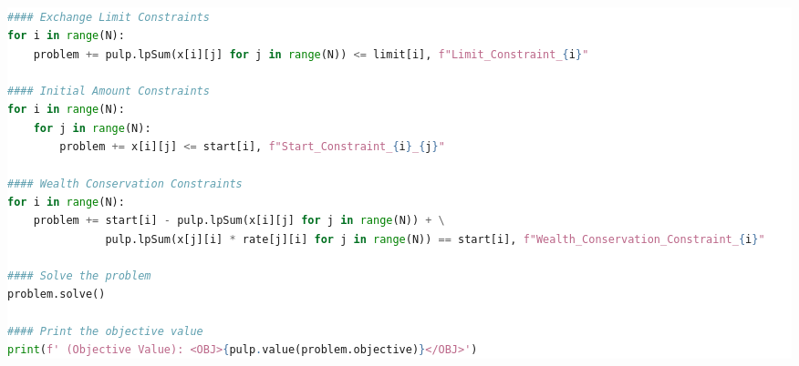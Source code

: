 ```python
#### Exchange Limit Constraints
for i in range(N):
    problem += pulp.lpSum(x[i][j] for j in range(N)) <= limit[i], f"Limit_Constraint_{i}"

#### Initial Amount Constraints
for i in range(N):
    for j in range(N):
        problem += x[i][j] <= start[i], f"Start_Constraint_{i}_{j}"

#### Wealth Conservation Constraints
for i in range(N):
    problem += start[i] - pulp.lpSum(x[i][j] for j in range(N)) + \
               pulp.lpSum(x[j][i] * rate[j][i] for j in range(N)) == start[i], f"Wealth_Conservation_Constraint_{i}"

#### Solve the problem
problem.solve()

#### Print the objective value
print(f' (Objective Value): <OBJ>{pulp.value(problem.objective)}</OBJ>')
```

